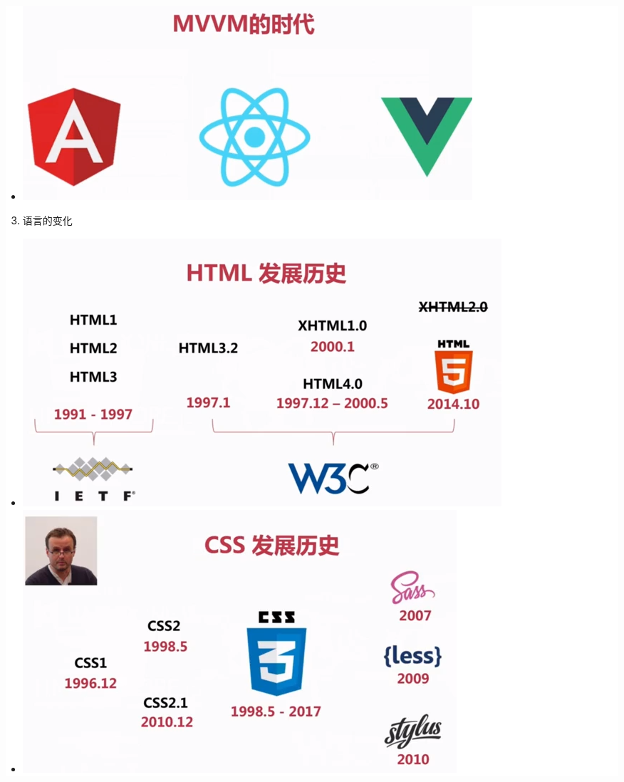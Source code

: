   + ![MVVM的时代](./images/mvvm.png)
3. 语言的变化
  + ![html history](./images/html_history.png)
  + ![css history](./images/css_history.png)